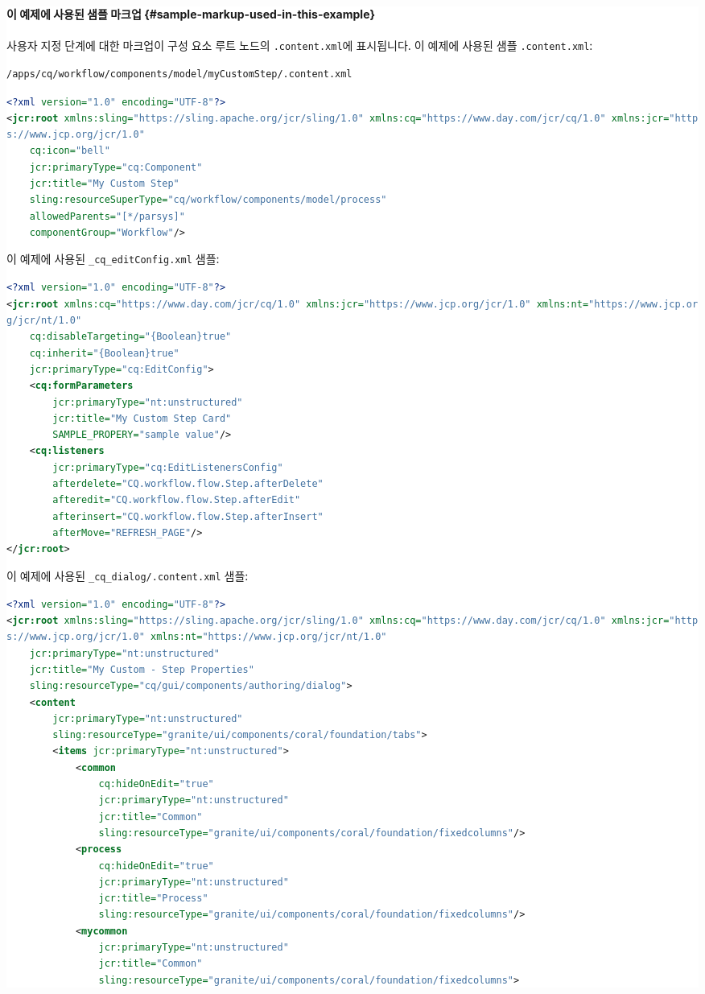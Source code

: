 #### 이 예제에 사용된 샘플 마크업 {#sample-markup-used-in-this-example}

사용자 지정 단계에 대한 마크업이 구성 요소 루트 노드의 `.content.xml`에 표시됩니다. 이 예제에 사용된 샘플 `.content.xml`:

`/apps/cq/workflow/components/model/myCustomStep/.content.xml`

```xml
<?xml version="1.0" encoding="UTF-8"?>
<jcr:root xmlns:sling="https://sling.apache.org/jcr/sling/1.0" xmlns:cq="https://www.day.com/jcr/cq/1.0" xmlns:jcr="https://www.jcp.org/jcr/1.0"
    cq:icon="bell"
    jcr:primaryType="cq:Component"
    jcr:title="My Custom Step"
    sling:resourceSuperType="cq/workflow/components/model/process"
    allowedParents="[*/parsys]"
    componentGroup="Workflow"/>
```

이 예제에 사용된 `_cq_editConfig.xml` 샘플:

```xml
<?xml version="1.0" encoding="UTF-8"?>
<jcr:root xmlns:cq="https://www.day.com/jcr/cq/1.0" xmlns:jcr="https://www.jcp.org/jcr/1.0" xmlns:nt="https://www.jcp.org/jcr/nt/1.0"
    cq:disableTargeting="{Boolean}true"
    cq:inherit="{Boolean}true"
    jcr:primaryType="cq:EditConfig">
    <cq:formParameters
        jcr:primaryType="nt:unstructured"
        jcr:title="My Custom Step Card"
        SAMPLE_PROPERY="sample value"/>
    <cq:listeners
        jcr:primaryType="cq:EditListenersConfig"
        afterdelete="CQ.workflow.flow.Step.afterDelete"
        afteredit="CQ.workflow.flow.Step.afterEdit"
        afterinsert="CQ.workflow.flow.Step.afterInsert"
        afterMove="REFRESH_PAGE"/>
</jcr:root>
```

이 예제에 사용된 `_cq_dialog/.content.xml` 샘플:

```xml
<?xml version="1.0" encoding="UTF-8"?>
<jcr:root xmlns:sling="https://sling.apache.org/jcr/sling/1.0" xmlns:cq="https://www.day.com/jcr/cq/1.0" xmlns:jcr="https://www.jcp.org/jcr/1.0" xmlns:nt="https://www.jcp.org/jcr/nt/1.0"
    jcr:primaryType="nt:unstructured"
    jcr:title="My Custom - Step Properties"
    sling:resourceType="cq/gui/components/authoring/dialog">
    <content
        jcr:primaryType="nt:unstructured"
        sling:resourceType="granite/ui/components/coral/foundation/tabs">
        <items jcr:primaryType="nt:unstructured">
            <common
                cq:hideOnEdit="true"
                jcr:primaryType="nt:unstructured"
                jcr:title="Common"
                sling:resourceType="granite/ui/components/coral/foundation/fixedcolumns"/>
            <process
                cq:hideOnEdit="true"
                jcr:primaryType="nt:unstructured"
                jcr:title="Process"
                sling:resourceType="granite/ui/components/coral/foundation/fixedcolumns"/>
            <mycommon
                jcr:primaryType="nt:unstructured"
                jcr:title="Common"
                sling:resourceType="granite/ui/components/coral/foundation/fixedcolumns">
```